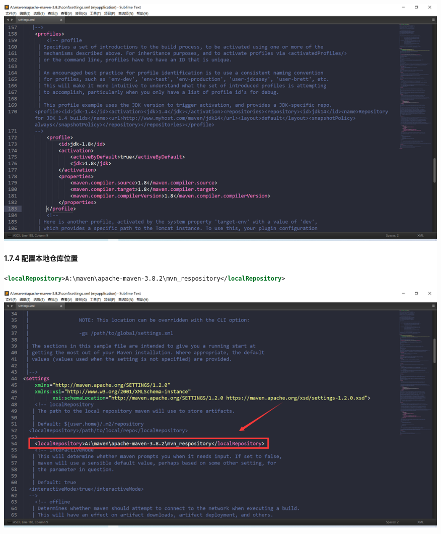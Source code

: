 
![ 配置 jdk1.8 编译项目](image/1.7.3.png)

#### 1.7.4 配置本地仓库位置

```xml
<localRepository>A:\maven\apache-maven-3.8.2\mvn_respository</localRepository>
```

![配置本地仓库位置](image/1.7.4.png)
